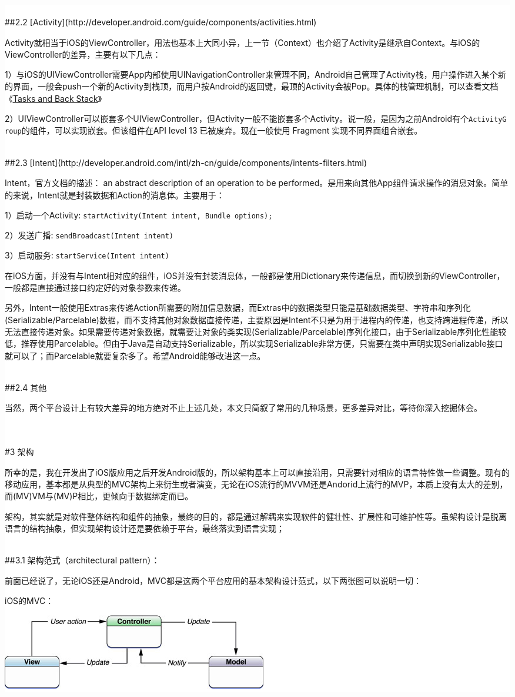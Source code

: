 
<br/>
##2.2 [Activity](http://developer.android.com/guide/components/activities.html)

Activity就相当于iOS的ViewController，用法也基本上大同小异，上一节（Context）也介绍了Activity是继承自Context。与iOS的ViewController的差异，主要有以下几点：

1）与iOS的UIViewController需要App内部使用UINavigationController来管理不同，Android自己管理了Activity栈，用户操作进入某个新的界面，一般会push一个新的Activity到栈顶，而用户按Android的返回键，最顶的Activity会被Pop。具体的栈管理机制，可以查看文档《[Tasks and Back Stack](http://developer.android.com/guide/components/tasks-and-back-stack.html)》

2）UIViewController可以嵌套多个UIViewController，但Activity一般不能嵌套多个Activity。说一般，是因为之前Android有个`ActivityGroup`的组件，可以实现嵌套。但该组件在API level 13 已被废弃。现在一般使用 Fragment 实现不同界面组合嵌套。

<br/>
##2.3 [Intent](http://developer.android.com/intl/zh-cn/guide/components/intents-filters.html)

Intent，官方文档的描述： an abstract description of an operation to be performed。是用来向其他App组件请求操作的消息对象。简单的来说，Intent就是封装数据和Action的消息体。主要用于：

1）启动一个Activity: `startActivity(Intent intent, Bundle options);`

2）发送广播: `sendBroadcast(Intent intent)`

3）启动服务: `startService(Intent intent)`

在iOS方面，并没有与Intent相对应的组件，iOS并没有封装消息体，一般都是使用Dictionary来传递信息，而切换到新的ViewController，一般都是直接通过接口约定好的对象参数来传递。

另外，Intent一般使用Extras来传递Action所需要的附加信息数据，而Extras中的数据类型只能是基础数据类型、字符串和序列化(Serializable/Parcelable)数据，而不支持其他对象数据直接传递，主要原因是Intent不只是为用于进程内的传递，也支持跨进程传递，所以无法直接传递对象。如果需要传递对象数据，就需要让对象的类实现(Serializable/Parcelable)序列化接口，由于Serializable序列化性能较低，推荐使用Parcelable。但由于Java是自动支持Serializable，所以实现Serializable非常方便，只需要在类中声明实现Serializable接口就可以了；而Parcelable就要复杂多了。希望Android能够改进这一点。

<br/>
##2.4 其他 

当然，两个平台设计上有较大差异的地方绝对不止上述几处，本文只简叙了常用的几种场景，更多差异对比，等待你深入挖掘体会。


<br/><br/>
#3 架构

所幸的是，我在开发出了iOS版应用之后开发Android版的，所以架构基本上可以直接沿用，只需要针对相应的语言特性做一些调整。现有的移动应用，基本都是从典型的MVC架构上来衍生或者演变，无论在iOS流行的MVVM还是Andorid上流行的MVP，本质上没有太大的差别，而(MV)VM与(MV)P相比，更倾向于数据绑定而已。

架构，其实就是对软件整体结构和组件的抽象，最终的目的，都是通过解耦来实现软件的健壮性、扩展性和可维护性等。虽架构设计是脱离语言的结构抽象，但实现架构设计还是要依赖于平台，最终落实到语言实现；

<br/>
##3.1 架构范式（architectural pattern）：

前面已经说了，无论iOS还是Android，MVC都是这两个平台应用的基本架构设计范式，以下两张图可以说明一切：

iOS的MVC：

![iOS MVC](/assets/images/2015-07-28/ios-mvc.png)
